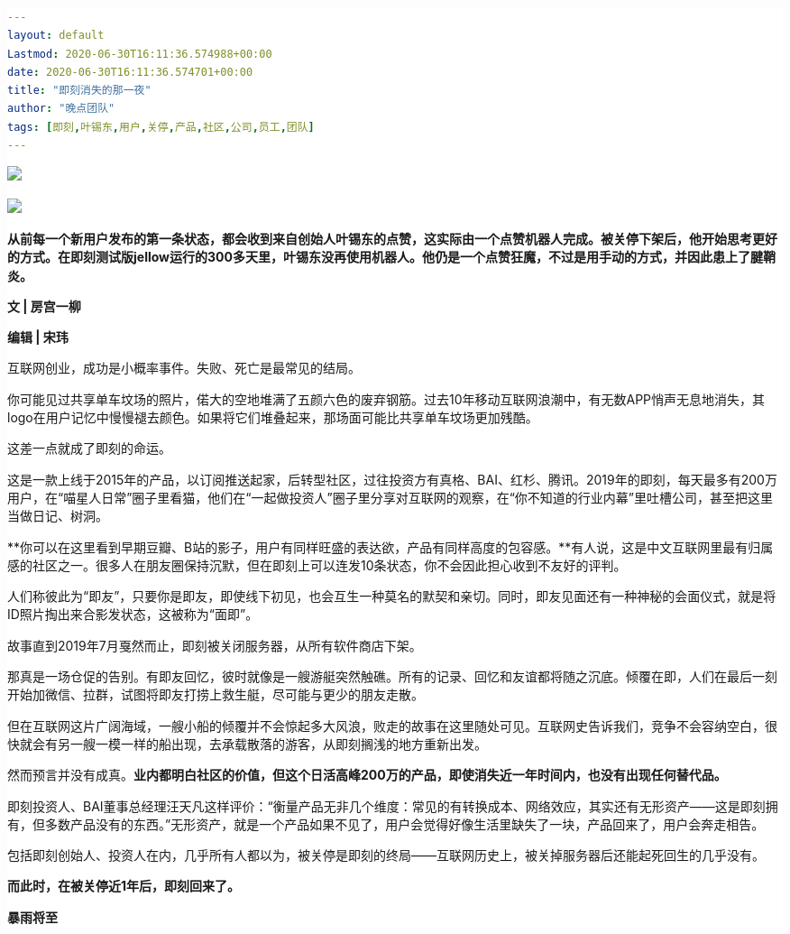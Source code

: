 ```yaml
---
layout: default
Lastmod: 2020-06-30T16:11:36.574988+00:00
date: 2020-06-30T16:11:36.574701+00:00
title: "即刻消失的那一夜"
author: "晚点团队"
tags: [即刻,叶锡东,用户,关停,产品,社区,公司,员工,团队]
---
```


![](https://images.weserv.nl/?url=https%3A//mmbiz.qpic.cn/mmbiz_gif/8l3j8mUia0gvGvN3Vj6LiaG1XyicqwJoSQPWlfGo1hWHxOLo7Vc40IYgVJ72sVX4F7snoZtkoudeFvp8rk2BFGbrA/640%3Fwx_fmt%3Dgif)

![](https://images.weserv.nl/?url=https%3A//mmbiz.qpic.cn/mmbiz_jpg/VWpZENjIo5ujVwS2ZAfe82Mkzm96DAzibmN9oy3WXtkm75CsbEsd4WEd7roM0KV9K69Yoiby1ot7lcPsC253RDkg/640%3Fwx_fmt%3Djpeg)

**从前每一个新用户发布的第一条状态，都会收到来自创始人叶锡东的点赞，这实际由一个点赞机器人完成。被关停下架后，他开始思考更好的方式。在即刻测试版jellow运行的300多天里，叶锡东没再使用机器人。他仍是一个点赞狂魔，不过是用手动的方式，并因此患上了腱鞘炎。**

  

**文 | 房宫一柳**

**编辑 | 宋玮**

  

互联网创业，成功是小概率事件。失败、死亡是最常见的结局。

你可能见过共享单车坟场的照片，偌大的空地堆满了五颜六色的废弃钢筋。过去10年移动互联网浪潮中，有无数APP悄声无息地消失，其logo在用户记忆中慢慢褪去颜色。如果将它们堆叠起来，那场面可能比共享单车坟场更加残酷。

这差一点就成了即刻的命运。

这是一款上线于2015年的产品，以订阅推送起家，后转型社区，过往投资方有真格、BAI、红杉、腾讯。2019年的即刻，每天最多有200万用户，在“喵星人日常”圈子里看猫，他们在“一起做投资人”圈子里分享对互联网的观察，在“你不知道的行业内幕”里吐槽公司，甚至把这里当做日记、树洞。

**你可以在这里看到早期豆瓣、B站的影子，用户有同样旺盛的表达欲，产品有同样高度的包容感。**有人说，这是中文互联网里最有归属感的社区之一。很多人在朋友圈保持沉默，但在即刻上可以连发10条状态，你不会因此担心收到不友好的评判。

人们称彼此为“即友”，只要你是即友，即使线下初见，也会互生一种莫名的默契和亲切。同时，即友见面还有一种神秘的会面仪式，就是将ID照片掏出来合影发状态，这被称为“面即”。

故事直到2019年7月戛然而止，即刻被关闭服务器，从所有软件商店下架。

那真是一场仓促的告别。有即友回忆，彼时就像是一艘游艇突然触礁。所有的记录、回忆和友谊都将随之沉底。倾覆在即，人们在最后一刻开始加微信、拉群，试图将即友打捞上救生艇，尽可能与更少的朋友走散。

但在互联网这片广阔海域，一艘小船的倾覆并不会惊起多大风浪，败走的故事在这里随处可见。互联网史告诉我们，竞争不会容纳空白，很快就会有另一艘一模一样的船出现，去承载散落的游客，从即刻搁浅的地方重新出发。

然而预言并没有成真。**业内都明白社区的价值，但这个日活高峰200万的产品，即使消失近一年时间内，也没有出现任何替代品。**

即刻投资人、BAI董事总经理汪天凡这样评价：“衡量产品无非几个维度：常见的有转换成本、网络效应，其实还有无形资产——这是即刻拥有，但多数产品没有的东西。”无形资产，就是一个产品如果不见了，用户会觉得好像生活里缺失了一块，产品回来了，用户会奔走相告。

包括即刻创始人、投资人在内，几乎所有人都以为，被关停是即刻的终局——互联网历史上，被关掉服务器后还能起死回生的几乎没有。

**而此时，在被关停近1年后，即刻回来了。**

  

  

  

**暴雨将至**
